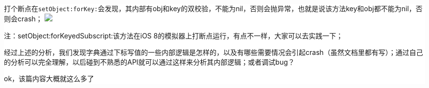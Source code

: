 打个断点在`setObject:forKey:`会发现，其内部有obj和key的双校验，不能为nil，否则会抛异常，也就是说该方法key和obj都不能为nil，否则会crash；
<img src="https://Elliotsomething.GitHub.io/images/LLDB-And-Assembly-Debugging10.png">

注：setObject:forKeyedSubscript:该方法在iOS 8的模拟器上打断点运行，有点不一样，大家可以去实践一下；

经过上述的分析，我们发现字典通过下标写值的一些内部逻辑是怎样的，以及有哪些需要情况会引起crash（虽然文档里都有写）；通过自己的分析可以完全理解，以后碰到不熟悉的API就可以通过这样来分析其内部逻辑；或者调试bug？

ok，该篇内容大概就这么多了
